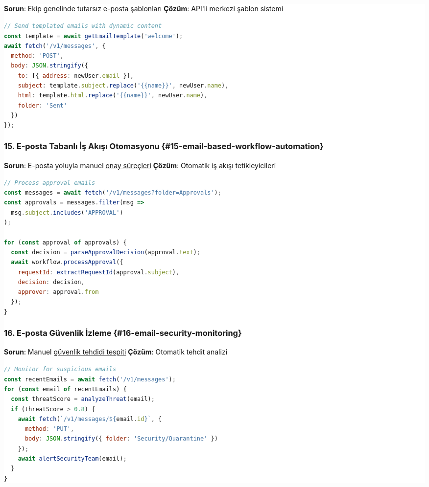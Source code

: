 **Sorun**: Ekip genelinde tutarsız [e-posta şablonları](https://en.wikipedia.org/wiki/Email_template)
**Çözüm**: API'li merkezi şablon sistemi

```javascript
// Send templated emails with dynamic content
const template = await getEmailTemplate('welcome');
await fetch('/v1/messages', {
  method: 'POST',
  body: JSON.stringify({
    to: [{ address: newUser.email }],
    subject: template.subject.replace('{{name}}', newUser.name),
    html: template.html.replace('{{name}}', newUser.name),
    folder: 'Sent'
  })
});
```

### 15. E-posta Tabanlı İş Akışı Otomasyonu {#15-email-based-workflow-automation}

**Sorun**: E-posta yoluyla manuel [onay süreçleri](https://en.wikipedia.org/wiki/Workflow)
**Çözüm**: Otomatik iş akışı tetikleyicileri

```javascript
// Process approval emails
const messages = await fetch('/v1/messages?folder=Approvals');
const approvals = messages.filter(msg =>
  msg.subject.includes('APPROVAL')
);

for (const approval of approvals) {
  const decision = parseApprovalDecision(approval.text);
  await workflow.processApproval({
    requestId: extractRequestId(approval.subject),
    decision: decision,
    approver: approval.from
  });
}
```

### 16. E-posta Güvenlik İzleme {#16-email-security-monitoring}

**Sorun**: Manuel [güvenlik tehdidi tespiti](https://en.wikipedia.org/wiki/Email_security)
**Çözüm**: Otomatik tehdit analizi

```javascript
// Monitor for suspicious emails
const recentEmails = await fetch('/v1/messages');
for (const email of recentEmails) {
  const threatScore = analyzeThreat(email);
  if (threatScore > 0.8) {
    await fetch(`/v1/messages/${email.id}`, {
      method: 'PUT',
      body: JSON.stringify({ folder: 'Security/Quarantine' })
    });
    await alertSecurityTeam(email);
  }
}
```
